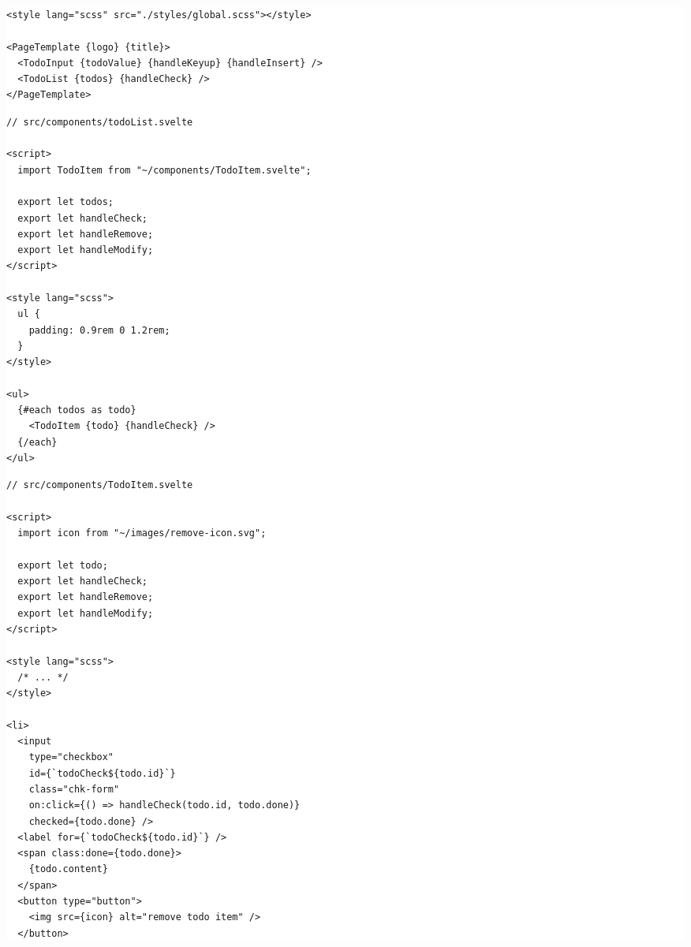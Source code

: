 ```javascript{31-35, 61}
<style lang="scss" src="./styles/global.scss"></style>

<PageTemplate {logo} {title}>
  <TodoInput {todoValue} {handleKeyup} {handleInsert} />
  <TodoList {todos} {handleCheck} />
</PageTemplate>
```

```javascript{20}
// src/components/todoList.svelte

<script>
  import TodoItem from "~/components/TodoItem.svelte";

  export let todos;
  export let handleCheck;
  export let handleRemove;
  export let handleModify;
</script>

<style lang="scss">
  ul {
    padding: 0.9rem 0 1.2rem;
  }
</style>

<ul>
  {#each todos as todo}
    <TodoItem {todo} {handleCheck} />
  {/each}
</ul>

```

```javascript{21}
// src/components/TodoItem.svelte

<script>
  import icon from "~/images/remove-icon.svg";

  export let todo;
  export let handleCheck;
  export let handleRemove;
  export let handleModify;
</script>

<style lang="scss">
  /* ... */
</style>

<li>
  <input
    type="checkbox"
    id={`todoCheck${todo.id}`}
    class="chk-form"
    on:click={() => handleCheck(todo.id, todo.done)}
    checked={todo.done} />
  <label for={`todoCheck${todo.id}`} />
  <span class:done={todo.done}>
    {todo.content}
  </span>
  <button type="button">
    <img src={icon} alt="remove todo item" />
  </button>
```